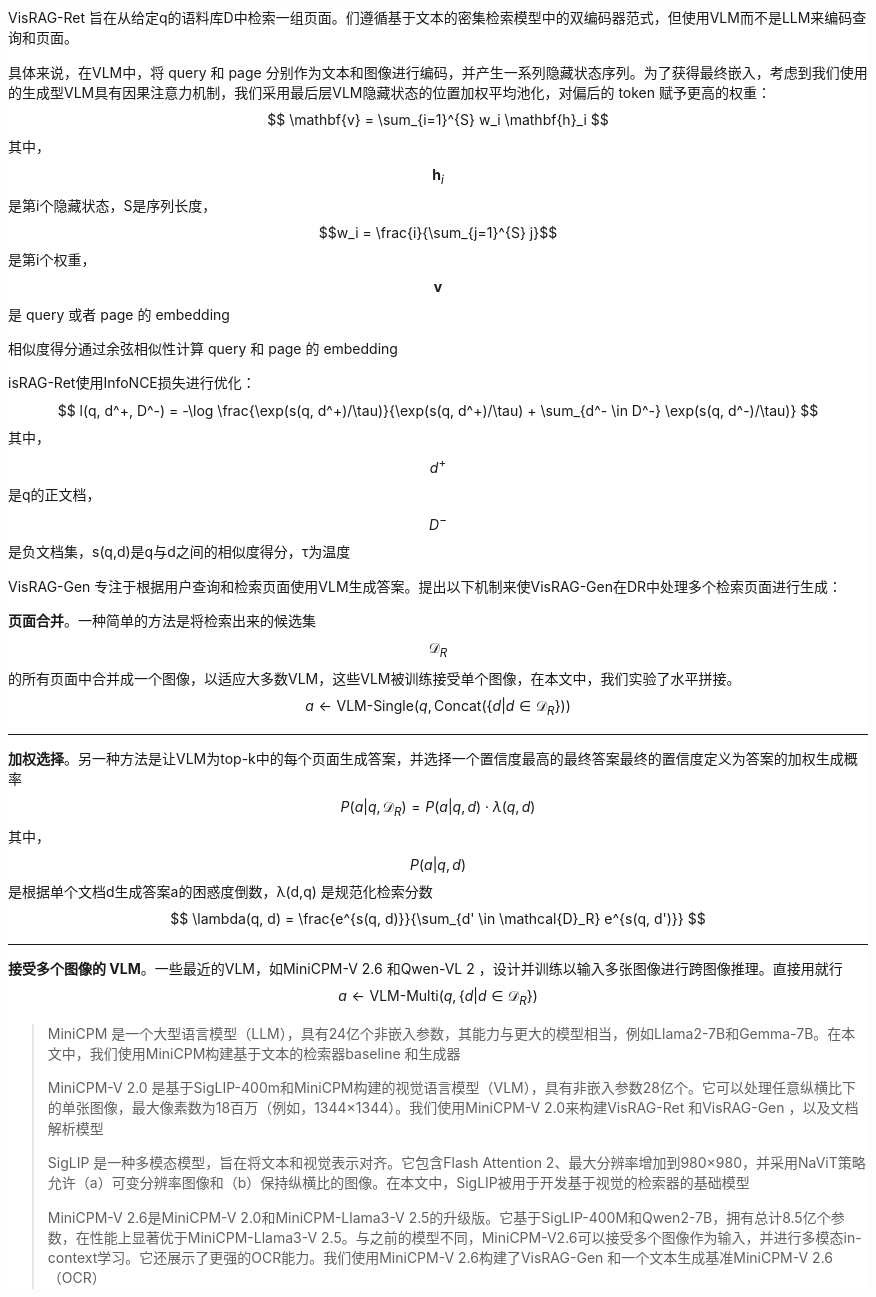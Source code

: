 VisRAG-Ret 旨在从给定q的语料库D中检索一组页面。们遵循基于文本的密集检索模型中的双编码器范式，但使用VLM而不是LLM来编码查询和页面。

具体来说，在VLM中，将 query 和 page 分别作为文本和图像进行编码，并产生一系列隐藏状态序列。为了获得最终嵌入，考虑到我们使用的生成型VLM具有因果注意力机制，我们采用最后层VLM隐藏状态的位置加权平均池化，对偏后的 token 赋予更高的权重：
$$
\mathbf{v} = \sum_{i=1}^{S} w_i \mathbf{h}_i
$$
其中，$$\mathbf{h}_i$$ 是第i个隐藏状态，S是序列长度，$$w_i = \frac{i}{\sum_{j=1}^{S} j}$$ 是第i个权重，$$\mathbf{v}$$ 是 query 或者 page 的 embedding

相似度得分通过余弦相似性计算 query 和 page 的 embedding

isRAG-Ret使用InfoNCE损失进行优化：
$$
l(q, d^+, D^-) = -\log \frac{\exp(s(q, d^+)/\tau)}{\exp(s(q, d^+)/\tau) + \sum_{d^- \in D^-} \exp(s(q, d^-)/\tau)}
$$
其中，$$d^+$$是q的正文档，$$D^-$$ 是负文档集，s(q,d)是q与d之间的相似度得分，τ为温度

VisRAG-Gen 专注于根据用户查询和检索页面使用VLM生成答案。提出以下机制来使VisRAG-Gen在DR中处理多个检索页面进行生成：

**页面合并**。一种简单的方法是将检索出来的候选集 $$\mathcal{D}_R$$ 的所有页面中合并成一个图像，以适应大多数VLM，这些VLM被训练接受单个图像，在本文中，我们实验了水平拼接。
$$
a \leftarrow \text{VLM-Single}(q, \text{Concat}(\{d \vert d \in \mathcal{D}_R\}))
$$

------

**加权选择**。另一种方法是让VLM为top-k中的每个页面生成答案，并选择一个置信度最高的最终答案最终的置信度定义为答案的加权生成概率
$$
P(a \vert q, \mathcal{D}_R) = P(a \vert q, d) \cdot \lambda(q, d)
$$
  其中，$$P(a \vert q, d)$$ 是根据单个文档d生成答案a的困惑度倒数，λ(d,q) 是规范化检索分数
$$
\lambda(q, d) = \frac{e^{s(q, d)}}{\sum_{d' \in \mathcal{D}_R} e^{s(q, d')}}
$$

------

**接受多个图像的 VLM**。一些最近的VLM，如MiniCPM-V 2.6 和Qwen-VL 2 ，设计并训练以输入多张图像进行跨图像推理。直接用就行
$$
a \leftarrow \text{VLM-Multi}(q, \{d \vert d \in \mathcal{D}_R\})
$$

> MiniCPM 是一个大型语言模型（LLM），具有24亿个非嵌入参数，其能力与更大的模型相当，例如Llama2-7B和Gemma-7B。在本文中，我们使用MiniCPM构建基于文本的检索器baseline 和生成器
>
> MiniCPM-V 2.0 是基于SigLIP-400m和MiniCPM构建的视觉语言模型（VLM），具有非嵌入参数28亿个。它可以处理任意纵横比下的单张图像，最大像素数为18百万（例如，1344×1344）。我们使用MiniCPM-V 2.0来构建VisRAG-Ret 和VisRAG-Gen ，以及文档解析模型
>
> SigLIP 是一种多模态模型，旨在将文本和视觉表示对齐。它包含Flash Attention 2、最大分辨率增加到980×980，并采用NaViT策略允许（a）可变分辨率图像和（b）保持纵横比的图像。在本文中，SigLIP被用于开发基于视觉的检索器的基础模型
>
> MiniCPM-V 2.6是MiniCPM-V 2.0和MiniCPM-Llama3-V 2.5的升级版。它基于SigLIP-400M和Qwen2-7B，拥有总计8.5亿个参数，在性能上显著优于MiniCPM-Llama3-V 2.5。与之前的模型不同，MiniCPM-V2.6可以接受多个图像作为输入，并进行多模态in-context学习。它还展示了更强的OCR能力。我们使用MiniCPM-V 2.6构建了VisRAG-Gen 和一个文本生成基准MiniCPM-V 2.6（OCR）

